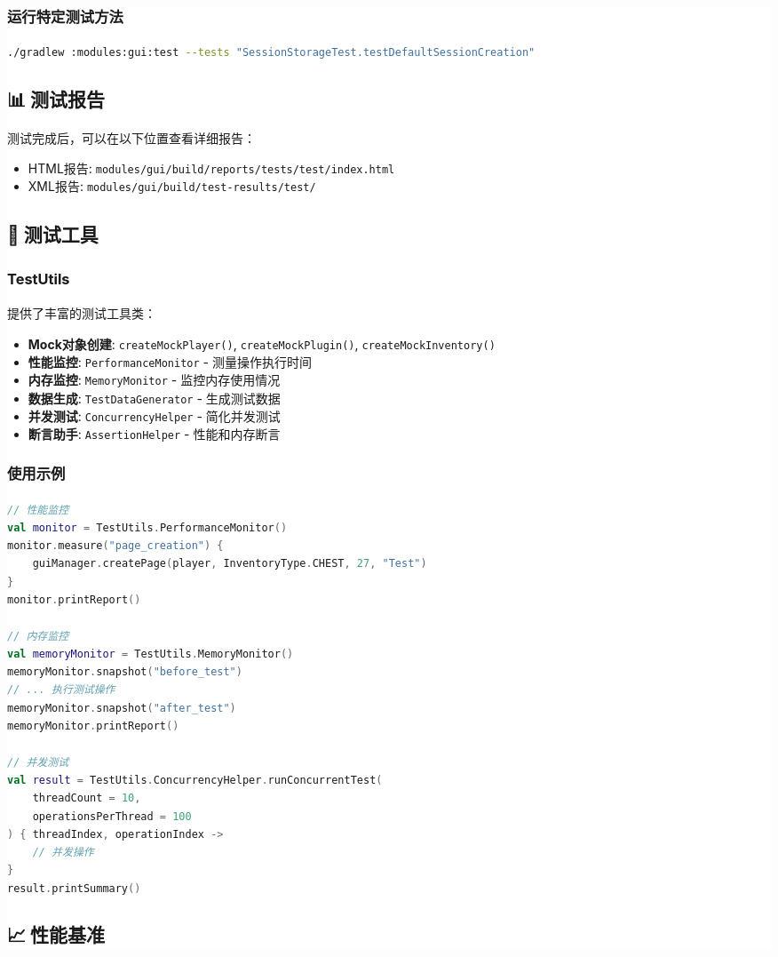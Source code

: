 ### 运行特定测试方法
```bash
./gradlew :modules:gui:test --tests "SessionStorageTest.testDefaultSessionCreation"
```

## 📊 测试报告

测试完成后，可以在以下位置查看详细报告：
- HTML报告: `modules/gui/build/reports/tests/test/index.html`
- XML报告: `modules/gui/build/test-results/test/`

## 🔧 测试工具

### TestUtils
提供了丰富的测试工具类：

- **Mock对象创建**: `createMockPlayer()`, `createMockPlugin()`, `createMockInventory()`
- **性能监控**: `PerformanceMonitor` - 测量操作执行时间
- **内存监控**: `MemoryMonitor` - 监控内存使用情况
- **数据生成**: `TestDataGenerator` - 生成测试数据
- **并发测试**: `ConcurrencyHelper` - 简化并发测试
- **断言助手**: `AssertionHelper` - 性能和内存断言

### 使用示例
```kotlin
// 性能监控
val monitor = TestUtils.PerformanceMonitor()
monitor.measure("page_creation") {
    guiManager.createPage(player, InventoryType.CHEST, 27, "Test")
}
monitor.printReport()

// 内存监控
val memoryMonitor = TestUtils.MemoryMonitor()
memoryMonitor.snapshot("before_test")
// ... 执行测试操作
memoryMonitor.snapshot("after_test")
memoryMonitor.printReport()

// 并发测试
val result = TestUtils.ConcurrencyHelper.runConcurrentTest(
    threadCount = 10,
    operationsPerThread = 100
) { threadIndex, operationIndex ->
    // 并发操作
}
result.printSummary()
```

## 📈 性能基准
